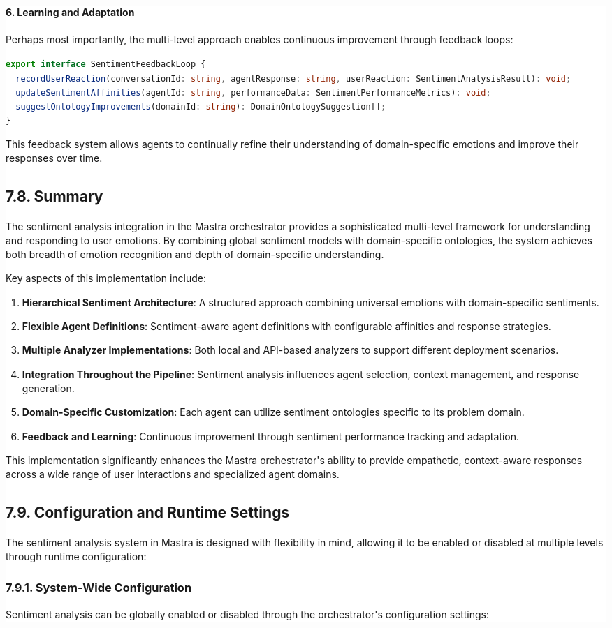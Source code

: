 #### 6. Learning and Adaptation

Perhaps most importantly, the multi-level approach enables continuous improvement through feedback loops:

```typescript
export interface SentimentFeedbackLoop {
  recordUserReaction(conversationId: string, agentResponse: string, userReaction: SentimentAnalysisResult): void;
  updateSentimentAffinities(agentId: string, performanceData: SentimentPerformanceMetrics): void;
  suggestOntologyImprovements(domainId: string): DomainOntologySuggestion[];
}
```

This feedback system allows agents to continually refine their understanding of domain-specific emotions and improve their responses over time.

## 7.8. Summary

The sentiment analysis integration in the Mastra orchestrator provides a sophisticated multi-level framework for understanding and responding to user emotions. By combining global sentiment models with domain-specific ontologies, the system achieves both breadth of emotion recognition and depth of domain-specific understanding.

Key aspects of this implementation include:

1. **Hierarchical Sentiment Architecture**: A structured approach combining universal emotions with domain-specific sentiments.

2. **Flexible Agent Definitions**: Sentiment-aware agent definitions with configurable affinities and response strategies.

3. **Multiple Analyzer Implementations**: Both local and API-based analyzers to support different deployment scenarios.

4. **Integration Throughout the Pipeline**: Sentiment analysis influences agent selection, context management, and response generation.

5. **Domain-Specific Customization**: Each agent can utilize sentiment ontologies specific to its problem domain.

6. **Feedback and Learning**: Continuous improvement through sentiment performance tracking and adaptation.

This implementation significantly enhances the Mastra orchestrator's ability to provide empathetic, context-aware responses across a wide range of user interactions and specialized agent domains.

## 7.9. Configuration and Runtime Settings

The sentiment analysis system in Mastra is designed with flexibility in mind, allowing it to be enabled or disabled at multiple levels through runtime configuration:

### 7.9.1. System-Wide Configuration

Sentiment analysis can be globally enabled or disabled through the orchestrator's configuration settings:
